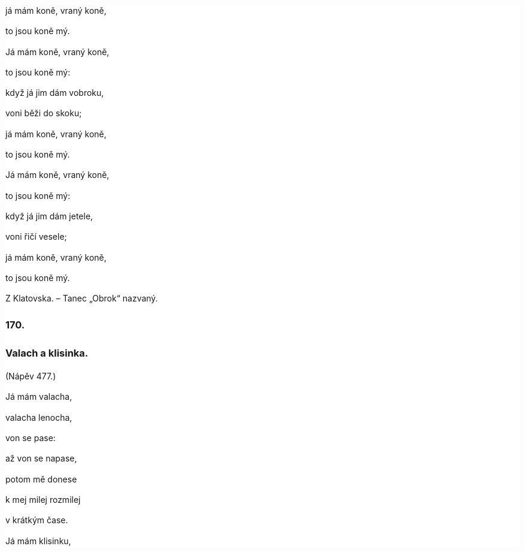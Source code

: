 já mám koně, vraný koně,

to jsou koně mý.

</section>

<section>

Já mám koně, vraný koně,

to jsou koně mý:

když já jim dám vobroku,

voni běži do skoku;

já mám koně, vraný koně,

to jsou koně mý.

</section>

<section>

Já mám koně, vraný koně,

to jsou koně mý:

když já jim dám jetele,

voni řičí vesele;

já mám koně, vraný koně,

to jsou koně mý.

Z Klatovska. – Tanec „Obrok“ nazvaný.

### 170.

### Valach a klisinka.

(Nápěv 477.)

Já mám valacha,

valacha lenocha,

von se pase:

až von se napase,

potom mě donese

k mej milej rozmilej

v krátkým čase.

</section>

<section>

Já mám klisinku,
